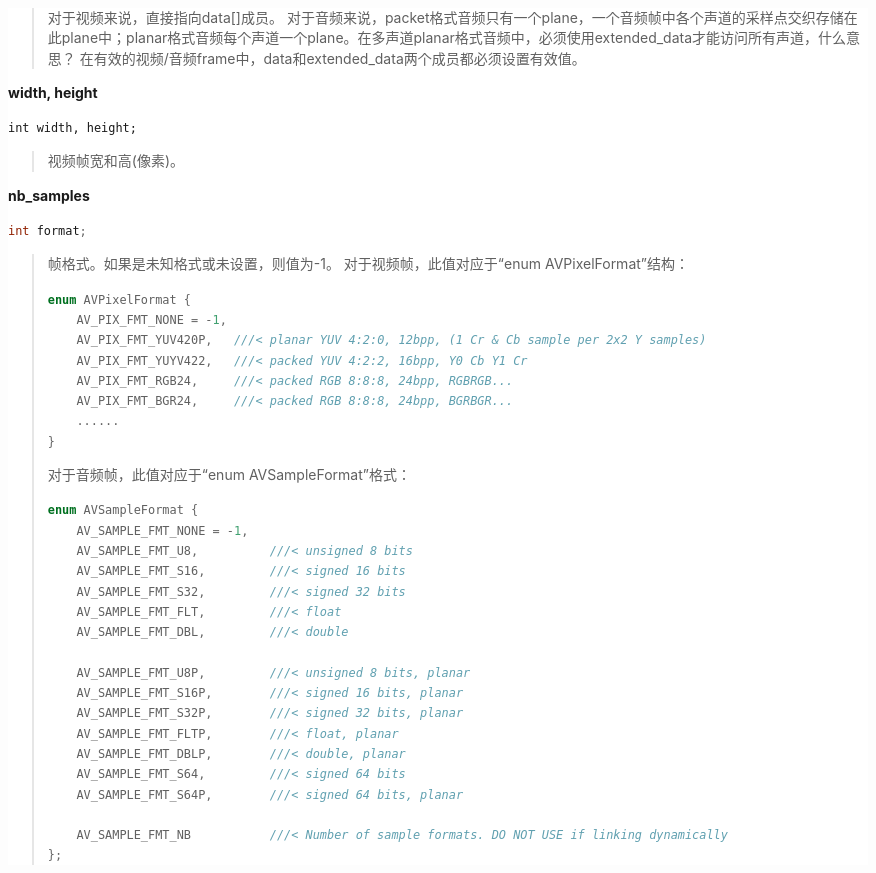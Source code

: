>  对于视频来说，直接指向data[]成员。
> 对于音频来说，packet格式音频只有一个plane，一个音频帧中各个声道的采样点交织存储在此plane中；planar格式音频每个声道一个plane。在多声道planar格式音频中，必须使用extended_data才能访问所有声道，什么意思？
> 在有效的视频/音频frame中，data和extended_data两个成员都必须设置有效值。 

 **width, height** 

```
int width, height;
```

>  视频帧宽和高(像素)。 

 **nb_samples** 

```c++
int format;
```

>  帧格式。如果是未知格式或未设置，则值为-1。
> 对于视频帧，此值对应于“enum AVPixelFormat”结构： 
>
> ```c++
> enum AVPixelFormat {
>     AV_PIX_FMT_NONE = -1,
>     AV_PIX_FMT_YUV420P,   ///< planar YUV 4:2:0, 12bpp, (1 Cr & Cb sample per 2x2 Y samples)
>     AV_PIX_FMT_YUYV422,   ///< packed YUV 4:2:2, 16bpp, Y0 Cb Y1 Cr
>     AV_PIX_FMT_RGB24,     ///< packed RGB 8:8:8, 24bpp, RGBRGB...
>     AV_PIX_FMT_BGR24,     ///< packed RGB 8:8:8, 24bpp, BGRBGR...
>     ......
> }
> ```
>
>  对于音频帧，此值对应于“enum AVSampleFormat”格式： 
>
> ```c++
> enum AVSampleFormat {
>     AV_SAMPLE_FMT_NONE = -1,
>     AV_SAMPLE_FMT_U8,          ///< unsigned 8 bits
>     AV_SAMPLE_FMT_S16,         ///< signed 16 bits
>     AV_SAMPLE_FMT_S32,         ///< signed 32 bits
>     AV_SAMPLE_FMT_FLT,         ///< float
>     AV_SAMPLE_FMT_DBL,         ///< double
> 
>     AV_SAMPLE_FMT_U8P,         ///< unsigned 8 bits, planar
>     AV_SAMPLE_FMT_S16P,        ///< signed 16 bits, planar
>     AV_SAMPLE_FMT_S32P,        ///< signed 32 bits, planar
>     AV_SAMPLE_FMT_FLTP,        ///< float, planar
>     AV_SAMPLE_FMT_DBLP,        ///< double, planar
>     AV_SAMPLE_FMT_S64,         ///< signed 64 bits
>     AV_SAMPLE_FMT_S64P,        ///< signed 64 bits, planar
> 
>     AV_SAMPLE_FMT_NB           ///< Number of sample formats. DO NOT USE if linking dynamically
> };
> ```
